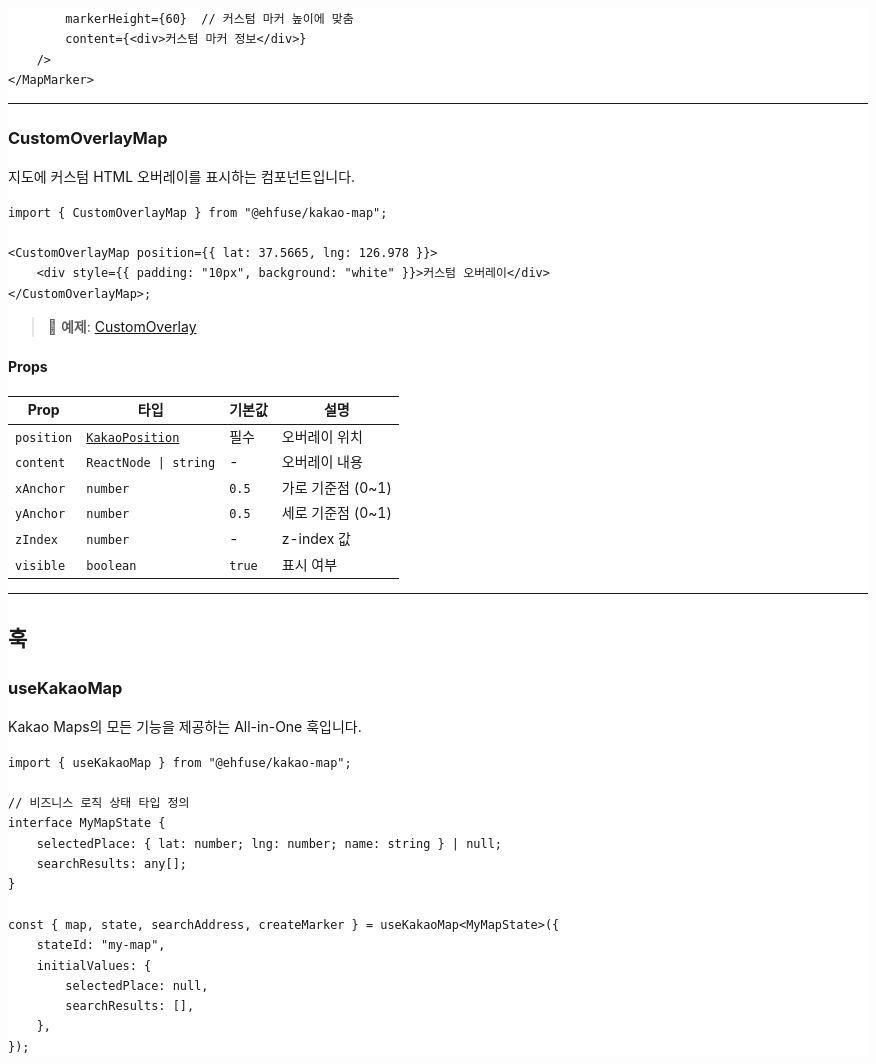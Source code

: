 ```tsx
        markerHeight={60}  // 커스텀 마커 높이에 맞춤
        content={<div>커스텀 마커 정보</div>}
    />
</MapMarker>
```

---

### CustomOverlayMap

지도에 커스텀 HTML 오버레이를 표시하는 컴포넌트입니다.

```tsx
import { CustomOverlayMap } from "@ehfuse/kakao-map";

<CustomOverlayMap position={{ lat: 37.5665, lng: 126.978 }}>
    <div style={{ padding: "10px", background: "white" }}>커스텀 오버레이</div>
</CustomOverlayMap>;
```

> 📖 **예제**: [CustomOverlay](./examples.md#customoverlay)

#### Props

| Prop       | 타입                              | 기본값 | 설명              |
| ---------- | --------------------------------- | ------ | ----------------- |
| `position` | [`KakaoPosition`](#kakaoposition) | 필수   | 오버레이 위치     |
| `content`  | `ReactNode \| string`             | -      | 오버레이 내용     |
| `xAnchor`  | `number`                          | `0.5`  | 가로 기준점 (0~1) |
| `yAnchor`  | `number`                          | `0.5`  | 세로 기준점 (0~1) |
| `zIndex`   | `number`                          | -      | z-index 값        |
| `visible`  | `boolean`                         | `true` | 표시 여부         |

---

## 훅

### useKakaoMap

Kakao Maps의 모든 기능을 제공하는 All-in-One 훅입니다.

```tsx
import { useKakaoMap } from "@ehfuse/kakao-map";

// 비즈니스 로직 상태 타입 정의
interface MyMapState {
    selectedPlace: { lat: number; lng: number; name: string } | null;
    searchResults: any[];
}

const { map, state, searchAddress, createMarker } = useKakaoMap<MyMapState>({
    stateId: "my-map",
    initialValues: {
        selectedPlace: null,
        searchResults: [],
    },
});
```
